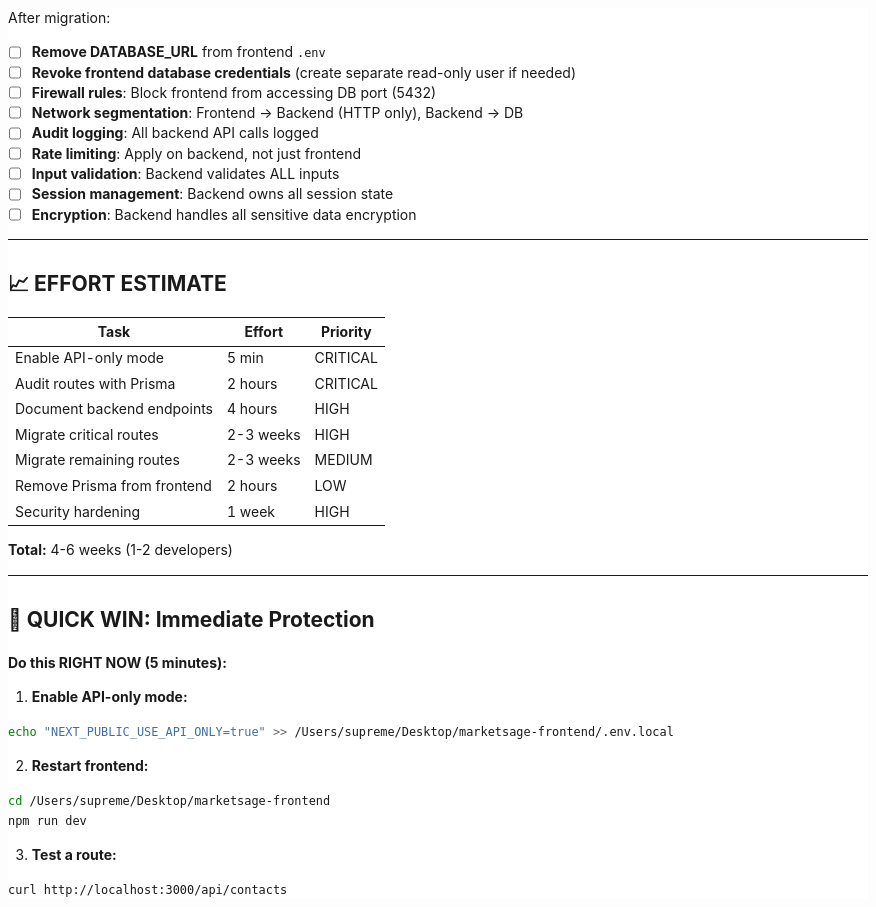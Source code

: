 After migration:

- [ ] **Remove DATABASE_URL** from frontend `.env`
- [ ] **Revoke frontend database credentials** (create separate read-only user if needed)
- [ ] **Firewall rules**: Block frontend from accessing DB port (5432)
- [ ] **Network segmentation**: Frontend → Backend (HTTP only), Backend → DB
- [ ] **Audit logging**: All backend API calls logged
- [ ] **Rate limiting**: Apply on backend, not just frontend
- [ ] **Input validation**: Backend validates ALL inputs
- [ ] **Session management**: Backend owns all session state
- [ ] **Encryption**: Backend handles all sensitive data encryption

---

## 📈 EFFORT ESTIMATE

| Task | Effort | Priority |
|------|--------|----------|
| Enable API-only mode | 5 min | CRITICAL |
| Audit routes with Prisma | 2 hours | CRITICAL |
| Document backend endpoints | 4 hours | HIGH |
| Migrate critical routes | 2-3 weeks | HIGH |
| Migrate remaining routes | 2-3 weeks | MEDIUM |
| Remove Prisma from frontend | 2 hours | LOW |
| Security hardening | 1 week | HIGH |

**Total:** 4-6 weeks (1-2 developers)

---

## 🎯 QUICK WIN: Immediate Protection

**Do this RIGHT NOW (5 minutes):**

1. **Enable API-only mode:**
```bash
echo "NEXT_PUBLIC_USE_API_ONLY=true" >> /Users/supreme/Desktop/marketsage-frontend/.env.local
```

2. **Restart frontend:**
```bash
cd /Users/supreme/Desktop/marketsage-frontend
npm run dev
```

3. **Test a route:**
```bash
curl http://localhost:3000/api/contacts
```
